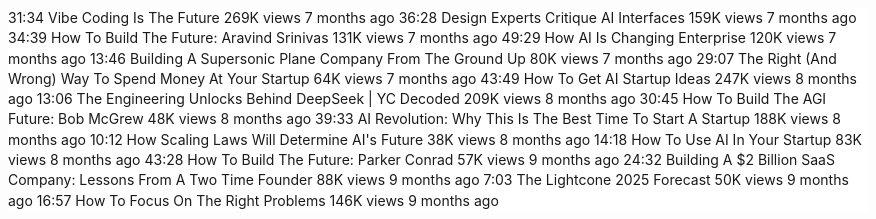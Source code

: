 31:34
Vibe Coding Is The Future
269K views
7 months ago
36:28
Design Experts Critique AI Interfaces
159K views
7 months ago
34:39
How To Build The Future: Aravind Srinivas
131K views
7 months ago
49:29
How AI Is Changing Enterprise
120K views
7 months ago
13:46
Building A Supersonic Plane Company From The Ground Up
80K views
7 months ago
29:07
The Right (And Wrong) Way To Spend Money At Your Startup
64K views
7 months ago
43:49
How To Get AI Startup Ideas
247K views
8 months ago
13:06
The Engineering Unlocks Behind DeepSeek | YC Decoded
209K views
8 months ago
30:45
How To Build The AGI Future: Bob McGrew
48K views
8 months ago
39:33
AI Revolution: Why This Is The Best Time To Start A Startup
188K views
8 months ago
10:12
How Scaling Laws Will Determine AI's Future
38K views
8 months ago
14:18
How To Use AI In Your Startup
83K views
8 months ago
43:28
How To Build The Future: Parker Conrad
57K views
9 months ago
24:32
Building A $2 Billion SaaS Company: Lessons From A Two Time Founder
88K views
9 months ago
7:03
The Lightcone 2025 Forecast
50K views
9 months ago
16:57
How To Focus On The Right Problems
146K views
9 months ago